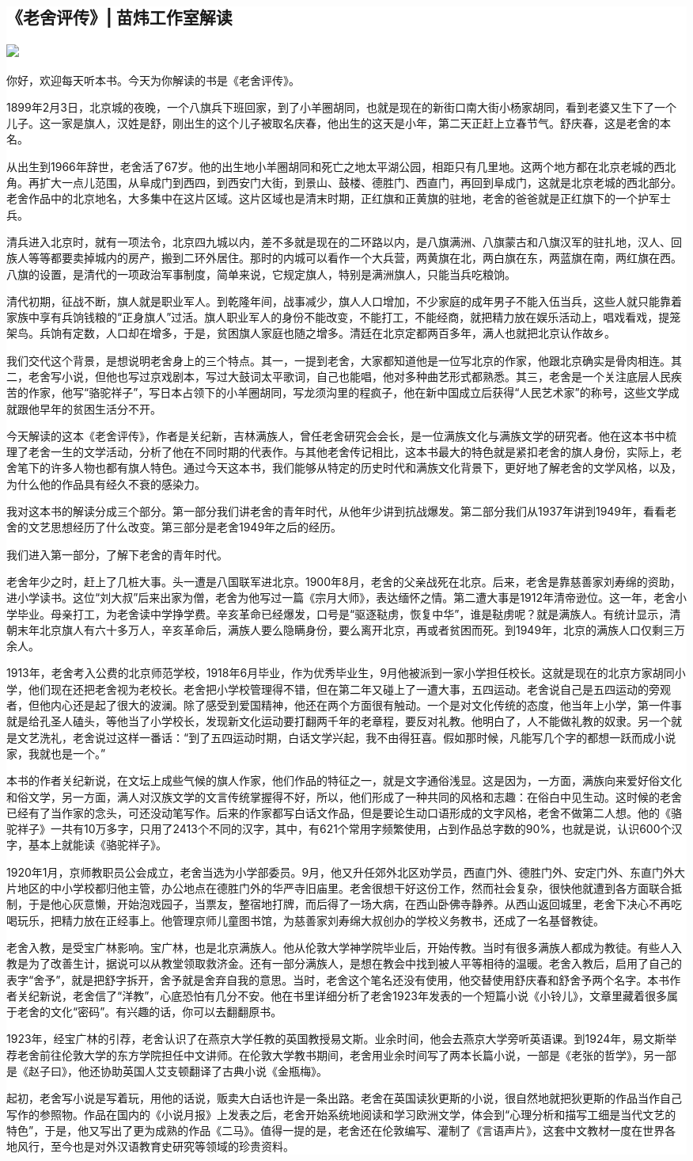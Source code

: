 ## 《老舍评传》| 苗炜工作室解读

<img  src="https://piccdn2.umiwi.com/uploader/image/ddarticle/2023013014/1798583051303809184/013014.jpeg" width="2481"/>



你好，欢迎每天听本书。今天为你解读的书是《老舍评传》。

1899年2月3日，北京城的夜晚，一个八旗兵下班回家，到了小羊圈胡同，也就是现在的新街口南大街小杨家胡同，看到老婆又生下了一个儿子。这一家是旗人，汉姓是舒，刚出生的这个儿子被取名庆春，他出生的这天是小年，第二天正赶上立春节气。舒庆春，这是老舍的本名。

从出生到1966年辞世，老舍活了67岁。他的出生地小羊圈胡同和死亡之地太平湖公园，相距只有几里地。这两个地方都在北京老城的西北角。再扩大一点儿范围，从阜成门到西四，到西安门大街，到景山、鼓楼、德胜门、西直门，再回到阜成门，这就是北京老城的西北部分。老舍作品中的北京地名，大多集中在这片区域。这片区域也是清末时期，正红旗和正黄旗的驻地，老舍的爸爸就是正红旗下的一个护军士兵。

清兵进入北京时，就有一项法令，北京四九城以内，差不多就是现在的二环路以内，是八旗满洲、八旗蒙古和八旗汉军的驻扎地，汉人、回族人等等都要卖掉城内的房产，搬到二环外居住。那时的内城可以看作一个大兵营，两黄旗在北，两白旗在东，两蓝旗在南，两红旗在西。八旗的设置，是清代的一项政治军事制度，简单来说，它规定旗人，特别是满洲旗人，只能当兵吃粮饷。

清代初期，征战不断，旗人就是职业军人。到乾隆年间，战事减少，旗人人口增加，不少家庭的成年男子不能入伍当兵，这些人就只能靠着家族中享有兵饷钱粮的“正身旗人”过活。旗人职业军人的身份不能改变，不能打工，不能经商，就把精力放在娱乐活动上，唱戏看戏，提笼架鸟。兵饷有定数，人口却在增多，于是，贫困旗人家庭也随之增多。清廷在北京定都两百多年，满人也就把北京认作故乡。

我们交代这个背景，是想说明老舍身上的三个特点。其一，一提到老舍，大家都知道他是一位写北京的作家，他跟北京确实是骨肉相连。其二，老舍写小说，但他也写过京戏剧本，写过大鼓词太平歌词，自己也能唱，他对多种曲艺形式都熟悉。其三，老舍是一个关注底层人民疾苦的作家，他写“骆驼祥子”，写日本占领下的小羊圈胡同，写龙须沟里的程疯子，他在新中国成立后获得“人民艺术家”的称号，这些文学成就跟他早年的贫困生活分不开。

今天解读的这本《老舍评传》，作者是关纪新，吉林满族人，曾任老舍研究会会长，是一位满族文化与满族文学的研究者。他在这本书中梳理了老舍一生的文学活动，分析了他在不同时期的代表作。与其他老舍传记相比，这本书最大的特色就是紧扣老舍的旗人身份，实际上，老舍笔下的许多人物也都有旗人特色。通过今天这本书，我们能够从特定的历史时代和满族文化背景下，更好地了解老舍的文学风格，以及，为什么他的作品具有经久不衰的感染力。

我对这本书的解读分成三个部分。第一部分我们讲老舍的青年时代，从他年少讲到抗战爆发。第二部分我们从1937年讲到1949年，看看老舍的文艺思想经历了什么改变。第三部分是老舍1949年之后的经历。



我们进入第一部分，了解下老舍的青年时代。

老舍年少之时，赶上了几桩大事。头一遭是八国联军进北京。1900年8月，老舍的父亲战死在北京。后来，老舍是靠慈善家刘寿绵的资助，进小学读书。这位“刘大叔”后来出家为僧，老舍为他写过一篇《宗月大师》，表达缅怀之情。第二遭大事是1912年清帝逊位。这一年，老舍小学毕业。母亲打工，为老舍读中学挣学费。辛亥革命已经爆发，口号是“驱逐鞑虏，恢复中华”，谁是鞑虏呢？就是满族人。有统计显示，清朝末年北京旗人有六十多万人，辛亥革命后，满族人要么隐瞒身份，要么离开北京，再或者贫困而死。到1949年，北京的满族人口仅剩三万余人。

1913年，老舍考入公费的北京师范学校，1918年6月毕业，作为优秀毕业生，9月他被派到一家小学担任校长。这就是现在的北京方家胡同小学，他们现在还把老舍视为老校长。老舍把小学校管理得不错，但在第二年又碰上了一遭大事，五四运动。老舍说自己是五四运动的旁观者，但他内心还是起了很大的波澜。除了感受到爱国精神，他还在两个方面很有触动。一个是对文化传统的态度，他当年上小学，第一件事就是给孔圣人磕头，等他当了小学校长，发现新文化运动要打翻两千年的老章程，要反对礼教。他明白了，人不能做礼教的奴隶。另一个就是文艺洗礼，老舍说过这样一番话：“到了五四运动时期，白话文学兴起，我不由得狂喜。假如那时候，凡能写几个字的都想一跃而成小说家，我就也是一个。”

本书的作者关纪新说，在文坛上成些气候的旗人作家，他们作品的特征之一，就是文字通俗浅显。这是因为，一方面，满族向来爱好俗文化和俗文学，另一方面，满人对汉族文学的文言传统掌握得不好，所以，他们形成了一种共同的风格和志趣：在俗白中见生动。这时候的老舍已经有了当作家的念头，可还没动笔写作。后来的作家都写白话文作品，但是要论生动口语形成的文字风格，老舍不做第二人想。他的《骆驼祥子》一共有10万多字，只用了2413个不同的汉字，其中，有621个常用字频繁使用，占到作品总字数的90%，也就是说，认识600个汉字，基本上就能读《骆驼祥子》。

1920年1月，京师教职员公会成立，老舍当选为小学部委员。9月，他又升任郊外北区劝学员，西直门外、德胜门外、安定门外、东直门外大片地区的中小学校都归他主管，办公地点在德胜门外的华严寺旧庙里。老舍很想干好这份工作，然而社会复杂，很快他就遭到各方面联合抵制，于是他心灰意懒，开始泡戏园子，当票友，整宿地打牌，而后得了一场大病，在西山卧佛寺静养。从西山返回城里，老舍下决心不再吃喝玩乐，把精力放在正经事上。他管理京师儿童图书馆，为慈善家刘寿绵大叔创办的学校义务教书，还成了一名基督教徒。

老舍入教，是受宝广林影响。宝广林，也是北京满族人。他从伦敦大学神学院毕业后，开始传教。当时有很多满族人都成为教徒。有些人入教是为了改善生计，据说可以从教堂领取救济金。还有一部分满族人，是想在教会中找到被人平等相待的温暖。老舍入教后，启用了自己的表字“舍予”，就是把舒字拆开，舍予就是舍弃自我的意思。当时，老舍这个笔名还没有使用，他交替使用舒庆春和舒舍予两个名字。本书作者关纪新说，老舍信了“洋教”，心底恐怕有几分不安。他在书里详细分析了老舍1923年发表的一个短篇小说《小铃儿》，文章里藏着很多属于老舍的文化“密码”。有兴趣的话，你可以去翻翻原书。

1923年，经宝广林的引荐，老舍认识了在燕京大学任教的英国教授易文斯。业余时间，他会去燕京大学旁听英语课。到1924年，易文斯举荐老舍前往伦敦大学的东方学院担任中文讲师。在伦敦大学教书期间，老舍用业余时间写了两本长篇小说，一部是《老张的哲学》，另一部是《赵子曰》，他还协助英国人艾支顿翻译了古典小说《金瓶梅》。

起初，老舍写小说是写着玩，用他的话说，贩卖大白话也许是一条出路。老舍在英国读狄更斯的小说，很自然地就把狄更斯的作品当作自己写作的参照物。作品在国内的《小说月报》上发表之后，老舍开始系统地阅读和学习欧洲文学，体会到“心理分析和描写工细是当代文艺的特色”，于是，他又写出了更为成熟的作品《二马》。值得一提的是，老舍还在伦敦编写、灌制了《言语声片》，这套中文教材一度在世界各地风行，至今也是对外汉语教育史研究等领域的珍贵资料。
